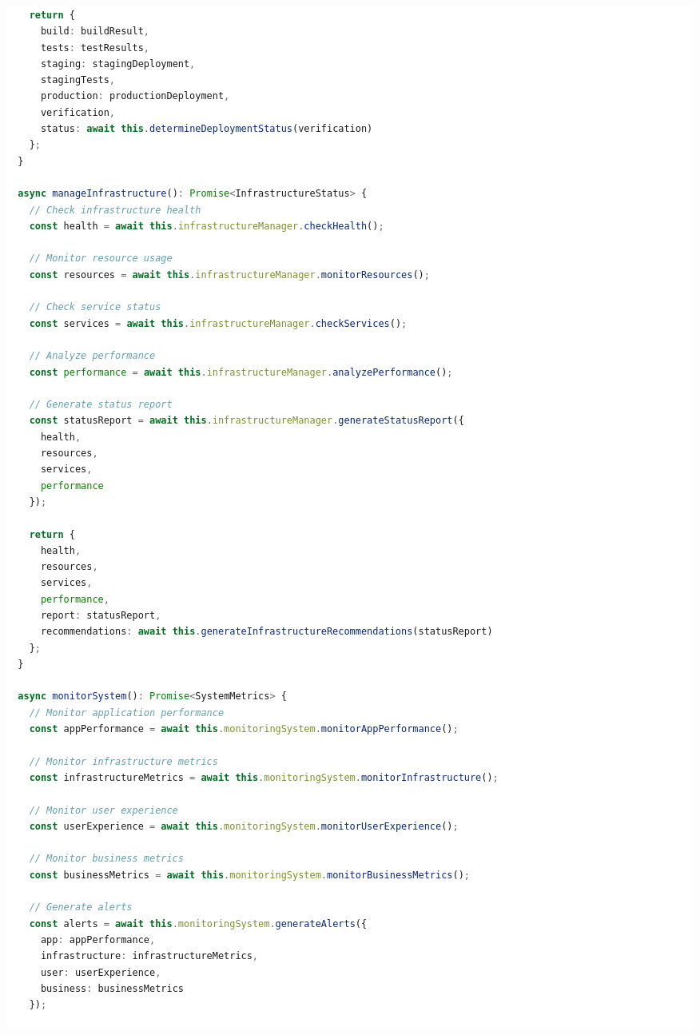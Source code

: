 ```typescript
    return {
      build: buildResult,
      tests: testResults,
      staging: stagingDeployment,
      stagingTests,
      production: productionDeployment,
      verification,
      status: await this.determineDeploymentStatus(verification)
    };
  }
  
  async manageInfrastructure(): Promise<InfrastructureStatus> {
    // Check infrastructure health
    const health = await this.infrastructureManager.checkHealth();
    
    // Monitor resource usage
    const resources = await this.infrastructureManager.monitorResources();
    
    // Check service status
    const services = await this.infrastructureManager.checkServices();
    
    // Analyze performance
    const performance = await this.infrastructureManager.analyzePerformance();
    
    // Generate status report
    const statusReport = await this.infrastructureManager.generateStatusReport({
      health,
      resources,
      services,
      performance
    });
    
    return {
      health,
      resources,
      services,
      performance,
      report: statusReport,
      recommendations: await this.generateInfrastructureRecommendations(statusReport)
    };
  }
  
  async monitorSystem(): Promise<SystemMetrics> {
    // Monitor application performance
    const appPerformance = await this.monitoringSystem.monitorAppPerformance();
    
    // Monitor infrastructure metrics
    const infrastructureMetrics = await this.monitoringSystem.monitorInfrastructure();
    
    // Monitor user experience
    const userExperience = await this.monitoringSystem.monitorUserExperience();
    
    // Monitor business metrics
    const businessMetrics = await this.monitoringSystem.monitorBusinessMetrics();
    
    // Generate alerts
    const alerts = await this.monitoringSystem.generateAlerts({
      app: appPerformance,
      infrastructure: infrastructureMetrics,
      user: userExperience,
      business: businessMetrics
    });
    
```